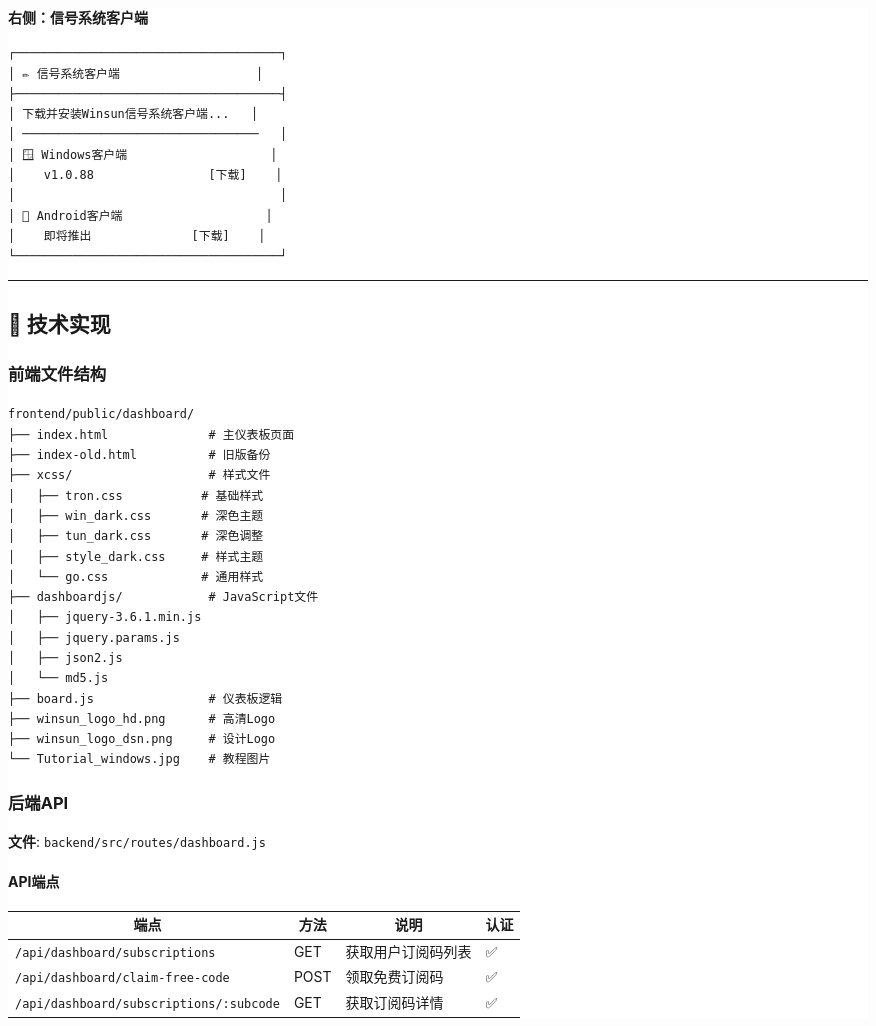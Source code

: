 **右侧：信号系统客户端**
```
┌─────────────────────────────────────┐
│ ✏️ 信号系统客户端                   │
├─────────────────────────────────────┤
│ 下载并安装Winsun信号系统客户端...   │
│ ─────────────────────────────────   │
│ 🪟 Windows客户端                    │
│    v1.0.88                [下载]    │
│                                     │
│ 🤖 Android客户端                    │
│    即将推出              [下载]    │
└─────────────────────────────────────┘
```

---

## 🔧 技术实现

### 前端文件结构

```
frontend/public/dashboard/
├── index.html              # 主仪表板页面
├── index-old.html          # 旧版备份
├── xcss/                   # 样式文件
│   ├── tron.css           # 基础样式
│   ├── win_dark.css       # 深色主题
│   ├── tun_dark.css       # 深色调整
│   ├── style_dark.css     # 样式主题
│   └── go.css             # 通用样式
├── dashboardjs/            # JavaScript文件
│   ├── jquery-3.6.1.min.js
│   ├── jquery.params.js
│   ├── json2.js
│   └── md5.js
├── board.js                # 仪表板逻辑
├── winsun_logo_hd.png      # 高清Logo
├── winsun_logo_dsn.png     # 设计Logo
└── Tutorial_windows.jpg    # 教程图片
```

### 后端API

**文件**: `backend/src/routes/dashboard.js`

#### API端点

| 端点 | 方法 | 说明 | 认证 |
|------|------|------|------|
| `/api/dashboard/subscriptions` | GET | 获取用户订阅码列表 | ✅ |
| `/api/dashboard/claim-free-code` | POST | 领取免费订阅码 | ✅ |
| `/api/dashboard/subscriptions/:subcode` | GET | 获取订阅码详情 | ✅ |
